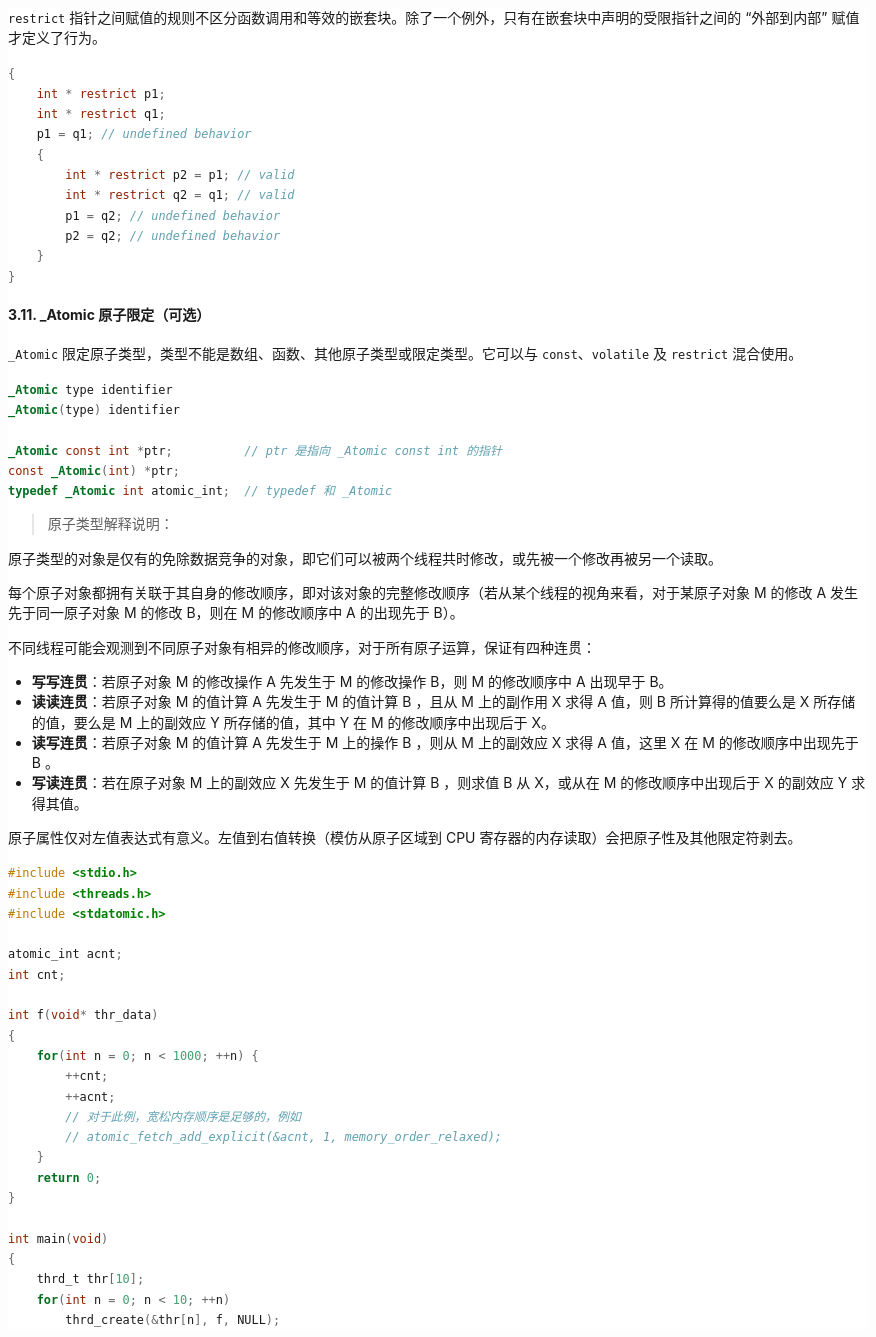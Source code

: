 `restrict` 指针之间赋值的规则不区分函数调用和等效的嵌套块。除了一个例外，只有在嵌套块中声明的受限指针之间的 “外部到内部” 赋值才定义了行为。

```c
{
    int * restrict p1;
    int * restrict q1;
    p1 = q1; // undefined behavior
    {
        int * restrict p2 = p1; // valid
        int * restrict q2 = q1; // valid
        p1 = q2; // undefined behavior
        p2 = q2; // undefined behavior
    }
}
```

#### 3.11. _Atomic 原子限定（可选）

`_Atomic` 限定原子类型，类型不能是数组、函数、其他原子类型或限定类型。它可以与 `const`、`volatile` 及 `restrict` 混合使用。

```c
_Atomic type identifier
_Atomic(type) identifier

_Atomic const int *ptr;          // ptr 是指向 _Atomic const int 的指针
const _Atomic(int) *ptr;  
typedef _Atomic int atomic_int;  // typedef 和 _Atomic
```

> 原子类型解释说明：

原子类型的对象是仅有的免除数据竞争的对象，即它们可以被两个线程共时修改，或先被一个修改再被另一个读取。

每个原子对象都拥有关联于其自身的修改顺序，即对该对象的完整修改顺序（若从某个线程的视角来看，对于某原子对象 M 的修改 A 发生先于同一原子对象 M 的修改 B，则在 M 的修改顺序中 A 的出现先于 B）。

不同线程可能会观测到不同原子对象有相异的修改顺序，对于所有原子运算，保证有四种连贯：
  - **写写连贯**：若原子对象 M 的修改操作 A 先发生于 M 的修改操作 B，则 M 的修改顺序中 A 出现早于 B。
  - **读读连贯**：若原子对象 M 的值计算 A 先发生于 M 的值计算 B ，且从 M 上的副作用 X 求得 A 值，则 B 所计算得的值要么是 X 所存储的值，要么是 M 上的副效应 Y 所存储的值，其中 Y 在 M 的修改顺序中出现后于 X。
  - **读写连贯**：若原子对象 M 的值计算 A 先发生于 M 上的操作 B ，则从 M 上的副效应 X 求得 A 值，这里 X 在 M 的修改顺序中出现先于 B 。
  - **写读连贯**：若在原子对象 M 上的副效应 X 先发生于 M 的值计算 B ，则求值 B 从 X，或从在 M 的修改顺序中出现后于 X 的副效应 Y 求得其值。

原子属性仅对左值表达式有意义。左值到右值转换（模仿从原子区域到 CPU 寄存器的内存读取）会把原子性及其他限定符剥去。

```c
#include <stdio.h>
#include <threads.h>
#include <stdatomic.h>

atomic_int acnt;
int cnt;

int f(void* thr_data)
{
    for(int n = 0; n < 1000; ++n) {
        ++cnt;
        ++acnt;
        // 对于此例，宽松内存顺序是足够的，例如
        // atomic_fetch_add_explicit(&acnt, 1, memory_order_relaxed);
    }
    return 0;
}

int main(void)
{
    thrd_t thr[10];
    for(int n = 0; n < 10; ++n)
        thrd_create(&thr[n], f, NULL);
```